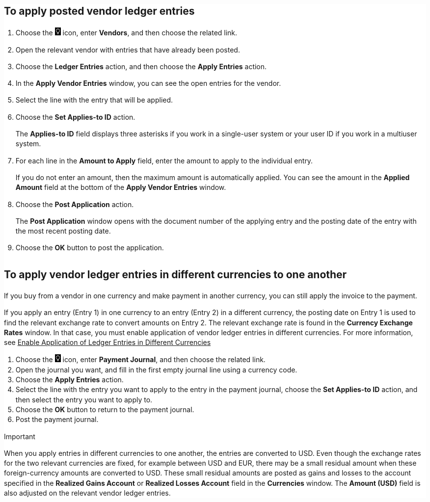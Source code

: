 ## To apply posted vendor ledger entries
1. Choose the ![Lightbulb that opens the Tell Me feature](media/ui-search/search_small.png "Tell me what you want to do") icon, enter **Vendors**, and then choose the related link.
2. Open the relevant vendor with entries that have already been posted.
3. Choose the **Ledger Entries** action, and then choose the **Apply Entries** action.
4. In the **Apply Vendor Entries** window, you can see the open entries for the vendor.
5. Select the line with the entry that will be applied.
6. Choose the **Set Applies-to ID** action.

    The **Applies-to ID** field displays three asterisks if you work in a single-user system or your user ID if you work in a multiuser system.  
7. For each line in the **Amount to Apply** field, enter the amount to apply to the individual entry.

    If you do not enter an amount, then the maximum amount is automatically applied. You can see the amount in the **Applied Amount** field at the bottom of the **Apply Vendor Entries** window.
8. Choose the **Post Application** action.  

    The **Post Application** window opens with the document number of the applying entry and the posting date of the entry with the most recent posting date.
9. Choose the **OK** button to post the application.

## To apply vendor ledger entries in different currencies to one another
If you buy from a vendor in one currency and make payment in another currency, you can still apply the invoice to the payment.

If you apply an entry (Entry 1) in one currency to an entry (Entry 2) in a different currency, the posting date on Entry 1 is used to find the relevant exchange rate to convert amounts on Entry 2. The relevant exchange rate is found in the **Currency Exchange Rates** window. In that case, you must enable application of vendor ledger entries in different currencies. For more information, see [Enable Application of Ledger Entries in Different Currencies](finance-how-enable-application-ledger-entries-different-currencies.md)

1. Choose the ![Lightbulb that opens the Tell Me feature](media/ui-search/search_small.png "Tell me what you want to do") icon, enter **Payment Journal**, and then choose the related link.
2. Open the journal you want, and fill in the first empty journal line using a currency code.
3. Choose the **Apply Entries** action.
4. Select the line with the entry you want to apply to the entry in the payment journal, choose the **Set Applies-to ID** action, and then select the entry you want to apply to.
5. Choose the **OK** button to return to the payment journal.
6. Post the payment journal.

> [!IMPORTANT]  
>   When you apply entries in different currencies to one another, the entries are converted to USD. Even though the exchange rates for the two relevant currencies are fixed, for example between USD and EUR, there may be a small residual amount when these foreign-currency amounts are converted to USD. These small residual amounts are posted as gains and losses to the account specified in the **Realized Gains Account** or **Realized Losses Account** field in the **Currencies** window. The **Amount (USD)** field is also adjusted on the relevant vendor ledger entries.
